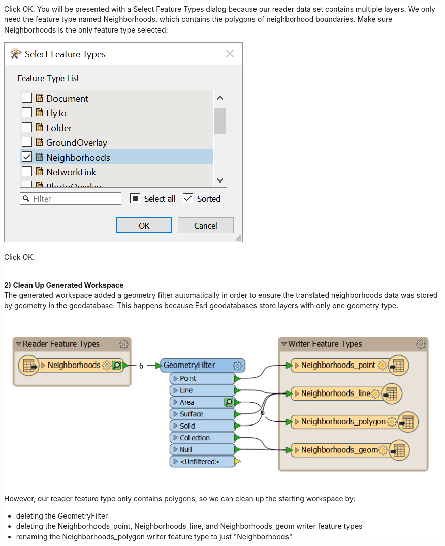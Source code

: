 Click OK. You will be presented with a Select Feature Types dialog because our reader data set contains multiple layers. We only need the feature type named Neighborhoods, which contains the polygons of neighborhood boundaries. Make sure Neighborhoods is the only feature type selected:

![](.\Images\SelectFeatureType.png)

Click OK.

<br>**2) Clean Up Generated Workspace**
<br>The generated workspace added a geometry filter automatically in order to ensure the translated neighborhoods data was stored by geometry in the geodatabase. This happens because Esri geodatabases store layers with only one geometry type.

![](.\Images\BeginWorkspace.png)

However, our reader feature type only contains polygons, so we can clean up the starting workspace by:
- deleting the GeometryFilter
- deleting the Neighborhoods_point, Neighborhoods_line, and Neighborhoods_geom writer feature types
- renaming the Neighborhoods_polygon writer feature type to just "Neighborhoods"
